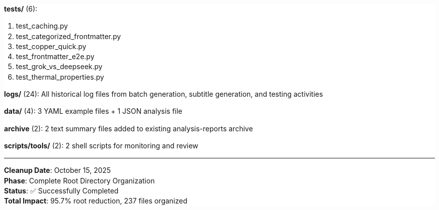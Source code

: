 **tests/** (6):
1. test_caching.py
2. test_categorized_frontmatter.py
3. test_copper_quick.py
4. test_frontmatter_e2e.py
5. test_grok_vs_deepseek.py
6. test_thermal_properties.py

**logs/** (24):
All historical log files from batch generation, subtitle generation, and testing activities

**data/** (4):
3 YAML example files + 1 JSON analysis file

**archive** (2):
2 text summary files added to existing analysis-reports archive

**scripts/tools/** (2):
2 shell scripts for monitoring and review

---

**Cleanup Date**: October 15, 2025  
**Phase**: Complete Root Directory Organization  
**Status**: ✅ Successfully Completed  
**Total Impact**: 95.7% root reduction, 237 files organized
